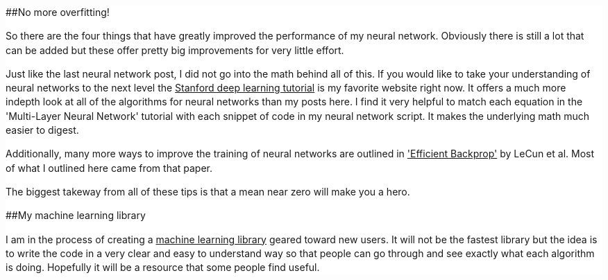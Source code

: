 ##No more overfitting!

So there are the four things that have greatly improved the performance of my neural network. Obviously there is still a lot that can be added but these offer pretty big improvements for very little effort.

Just like the last neural network post, I did not go into the math behind all of this. If you would like to take your understanding of neural networks to the next level the [Stanford deep learning tutorial](http://ufldl.stanford.edu/tutorial/) is my favorite website right now. It offers a much more indepth look at all of the algorithms for neural networks than my posts here. I find it very helpful to match each equation in the 'Multi-Layer Neural Network' tutorial with each snippet of code in my neural network script. It makes the underlying math much easier to digest.

Additionally, many more ways to improve the training of neural networks are outlined in ['Efficient Backprop'](http://yann.lecun.com/exdb/publis/pdf/lecun-98b.pdf) by LeCun et al. Most of what I outlined here came from that paper.

The biggest takeway from all of these tips is that a mean near zero will make you a hero.

##My machine learning library

I am in the process of creating a [machine learning library](https://github.com/FlorianMuellerklein/Machine-Learning) geared toward new users. It will not be the fastest library but the idea is to write the code in a very clear and easy to understand way so that people can go through and see exactly what each algorithm is doing. Hopefully it will be a resource that some people find useful.
